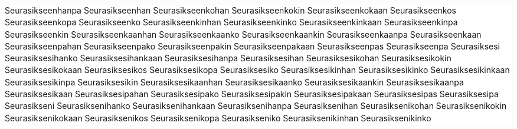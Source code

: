Seurasikseenhanpa
Seurasikseenhan
Seurasikseenkohan
Seurasikseenkokin
Seurasikseenkokaan
Seurasikseenkos
Seurasikseenkopa
Seurasikseenko
Seurasikseenkinhan
Seurasikseenkinko
Seurasikseenkinkaan
Seurasikseenkinpa
Seurasikseenkin
Seurasikseenkaanhan
Seurasikseenkaanko
Seurasikseenkaankin
Seurasikseenkaanpa
Seurasikseenkaan
Seurasikseenpahan
Seurasikseenpako
Seurasikseenpakin
Seurasikseenpakaan
Seurasikseenpas
Seurasikseenpa
Seurasiksesi
Seurasiksesihanko
Seurasiksesihankaan
Seurasiksesihanpa
Seurasiksesihan
Seurasiksesikohan
Seurasiksesikokin
Seurasiksesikokaan
Seurasiksesikos
Seurasiksesikopa
Seurasiksesiko
Seurasiksesikinhan
Seurasiksesikinko
Seurasiksesikinkaan
Seurasiksesikinpa
Seurasiksesikin
Seurasiksesikaanhan
Seurasiksesikaanko
Seurasiksesikaankin
Seurasiksesikaanpa
Seurasiksesikaan
Seurasiksesipahan
Seurasiksesipako
Seurasiksesipakin
Seurasiksesipakaan
Seurasiksesipas
Seurasiksesipa
Seurasikseni
Seurasiksenihanko
Seurasiksenihankaan
Seurasiksenihanpa
Seurasiksenihan
Seurasiksenikohan
Seurasiksenikokin
Seurasiksenikokaan
Seurasiksenikos
Seurasiksenikopa
Seurasikseniko
Seurasiksenikinhan
Seurasiksenikinko